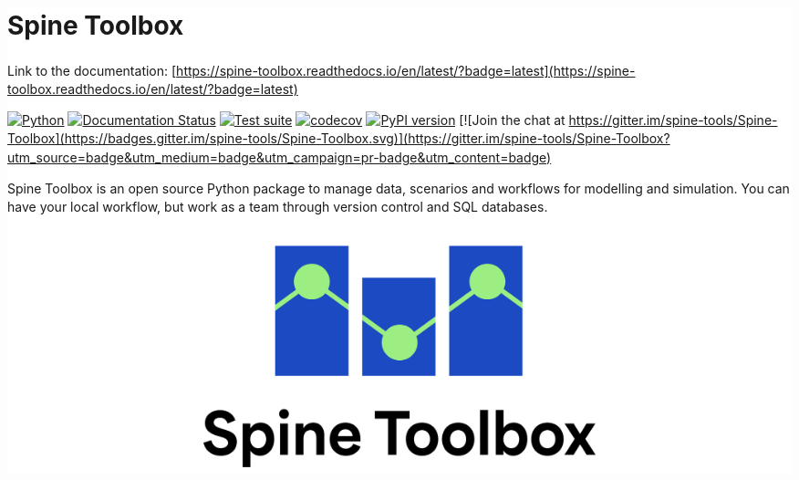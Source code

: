 # Spine Toolbox
Link to the documentation: [https://spine-toolbox.readthedocs.io/en/latest/?badge=latest](https://spine-toolbox.readthedocs.io/en/latest/?badge=latest)

[![Python](https://img.shields.io/badge/python-3.9%20|%203.10%20|%203.11%20|%203.12%20|%203.13-blue.svg)](https://www.python.org/downloads/release/python-3120/)
[![Documentation Status](https://readthedocs.org/projects/spine-toolbox/badge/?version=latest)](https://spine-toolbox.readthedocs.io/en/latest/?badge=latest)
[![Test suite](https://github.com/spine-tools/Spine-Toolbox/actions/workflows/test_runner.yml/badge.svg)](https://github.com/spine-tools/Spine-Toolbox/actions/workflows/test_runner.yml)
[![codecov](https://codecov.io/gh/spine-tools/Spine-Toolbox/branch/master/graph/badge.svg)](https://codecov.io/gh/spine-tools/Spine-Toolbox)
[![PyPI version](https://badge.fury.io/py/spinetoolbox.svg)](https://badge.fury.io/py/spinetoolbox)
[![Join the chat at https://gitter.im/spine-tools/Spine-Toolbox](https://badges.gitter.im/spine-tools/Spine-Toolbox.svg)](https://gitter.im/spine-tools/Spine-Toolbox?utm_source=badge&utm_medium=badge&utm_campaign=pr-badge&utm_content=badge)

Spine Toolbox is an open source Python package to manage data, scenarios and workflows for modelling and simulation. 
You can have your local workflow, but work as a team through version control and SQL databases.

<p align="center">
  <picture>
    <source media="(prefers-color-scheme: dark)" srcset="./fig/spinetoolbox_logo.svg" width="50%">
    <img alt="Spine Toolbox" src="./fig/spinetoolbox_on_wht.svg" width="50%">
  </picture>
</p>
